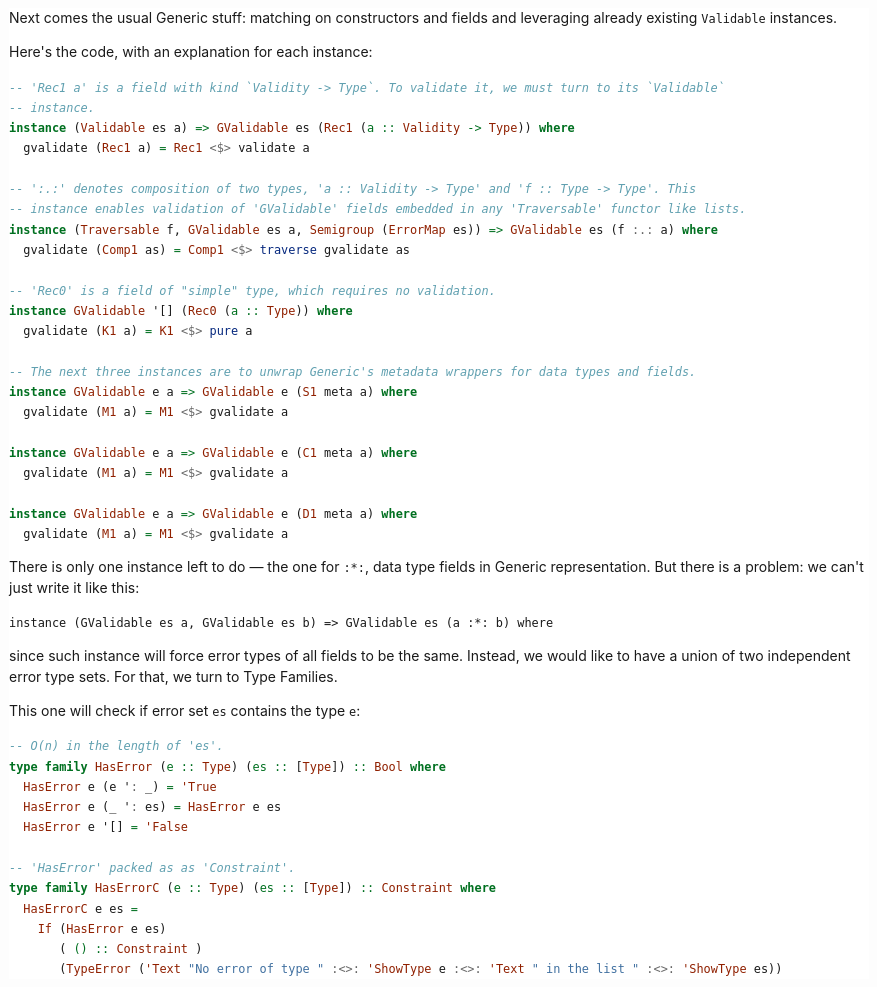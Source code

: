Next comes the usual Generic stuff: matching on constructors and fields and leveraging already
existing `Validable` instances.

Here's the code, with an explanation for each instance:

```haskell
-- 'Rec1 a' is a field with kind `Validity -> Type`. To validate it, we must turn to its `Validable`
-- instance.
instance (Validable es a) => GValidable es (Rec1 (a :: Validity -> Type)) where
  gvalidate (Rec1 a) = Rec1 <$> validate a

-- ':.:' denotes composition of two types, 'a :: Validity -> Type' and 'f :: Type -> Type'. This
-- instance enables validation of 'GValidable' fields embedded in any 'Traversable' functor like lists.
instance (Traversable f, GValidable es a, Semigroup (ErrorMap es)) => GValidable es (f :.: a) where
  gvalidate (Comp1 as) = Comp1 <$> traverse gvalidate as

-- 'Rec0' is a field of "simple" type, which requires no validation.
instance GValidable '[] (Rec0 (a :: Type)) where
  gvalidate (K1 a) = K1 <$> pure a

-- The next three instances are to unwrap Generic's metadata wrappers for data types and fields.
instance GValidable e a => GValidable e (S1 meta a) where
  gvalidate (M1 a) = M1 <$> gvalidate a

instance GValidable e a => GValidable e (C1 meta a) where
  gvalidate (M1 a) = M1 <$> gvalidate a

instance GValidable e a => GValidable e (D1 meta a) where
  gvalidate (M1 a) = M1 <$> gvalidate a
```

There is only one instance left to do &mdash; the one for `:*:`, data type fields in Generic
representation. But there is a problem: we can't just write it like this:

``` {.haskell .ignore}
instance (GValidable es a, GValidable es b) => GValidable es (a :*: b) where
```

since such instance will force error types of all fields to be the same. Instead, we would like to
have a union of two independent error type sets. For that, we turn to Type Families.

This one will check if error set `es` contains the type `e`:

```haskell
-- O(n) in the length of 'es'.
type family HasError (e :: Type) (es :: [Type]) :: Bool where
  HasError e (e ': _) = 'True
  HasError e (_ ': es) = HasError e es
  HasError e '[] = 'False

-- 'HasError' packed as as 'Constraint'.
type family HasErrorC (e :: Type) (es :: [Type]) :: Constraint where
  HasErrorC e es =
    If (HasError e es)
       ( () :: Constraint )
       (TypeError ('Text "No error of type " :<>: 'ShowType e :<>: 'Text " in the list " :<>: 'ShowType es))
```
